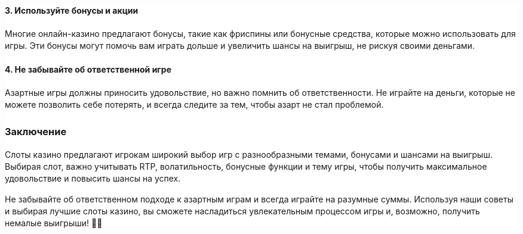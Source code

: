 #### 3. **Используйте бонусы и акции**

Многие онлайн-казино предлагают бонусы, такие как фриспины или бонусные средства, которые можно использовать для игры. Эти бонусы могут помочь вам играть дольше и увеличить шансы на выигрыш, не рискуя своими деньгами.

#### 4. **Не забывайте об ответственной игре**

Азартные игры должны приносить удовольствие, но важно помнить об ответственности. Не играйте на деньги, которые не можете позволить себе потерять, и всегда следите за тем, чтобы азарт не стал проблемой.

### Заключение

Слоты казино предлагают игрокам широкий выбор игр с разнообразными темами, бонусами и шансами на выигрыш. Выбирая слот, важно учитывать RTP, волатильность, бонусные функции и тему игры, чтобы получить максимальное удовольствие и повысить шансы на успех.

Не забывайте об ответственном подходе к азартным играм и всегда играйте на разумные суммы. Используя наши советы и выбирая лучшие слоты казино, вы сможете насладиться увлекательным процессом игры и, возможно, получить немалые выигрыши! 🎰💸
